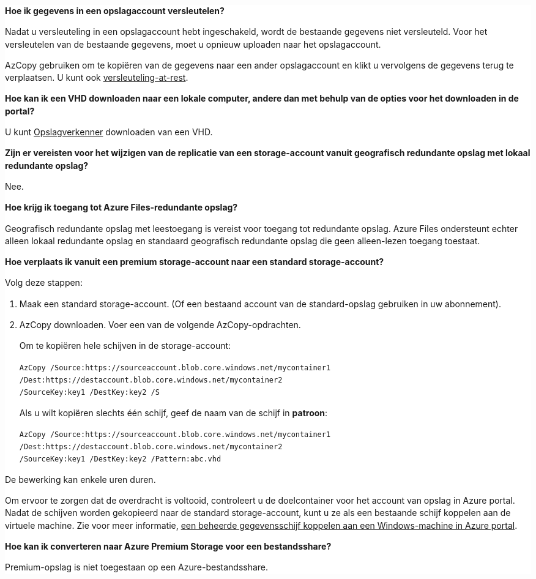 
**Hoe ik gegevens in een opslagaccount versleutelen?**

Nadat u versleuteling in een opslagaccount hebt ingeschakeld, wordt de bestaande gegevens niet versleuteld. Voor het versleutelen van de bestaande gegevens, moet u opnieuw uploaden naar het opslagaccount.

AzCopy gebruiken om te kopiëren van de gegevens naar een ander opslagaccount en klikt u vervolgens de gegevens terug te verplaatsen. U kunt ook [versleuteling-at-rest](storage-service-encryption.md).

**Hoe kan ik een VHD downloaden naar een lokale computer, andere dan met behulp van de opties voor het downloaden in de portal?**

U kunt [Opslagverkenner](https://azure.microsoft.com/features/storage-explorer/) downloaden van een VHD.

**Zijn er vereisten voor het wijzigen van de replicatie van een storage-account vanuit geografisch redundante opslag met lokaal redundante opslag?**

Nee. 

**Hoe krijg ik toegang tot Azure Files-redundante opslag?**

Geografisch redundante opslag met leestoegang is vereist voor toegang tot redundante opslag. Azure Files ondersteunt echter alleen lokaal redundante opslag en standaard geografisch redundante opslag die geen alleen-lezen toegang toestaat. 

**Hoe verplaats ik vanuit een premium storage-account naar een standard storage-account?**

Volg deze stappen:

1.  Maak een standard storage-account. (Of een bestaand account van de standard-opslag gebruiken in uw abonnement).

2.  AzCopy downloaden. Voer een van de volgende AzCopy-opdrachten.
      
    Om te kopiëren hele schijven in de storage-account:

        AzCopy /Source:https://sourceaccount.blob.core.windows.net/mycontainer1
        /Dest:https://destaccount.blob.core.windows.net/mycontainer2
        /SourceKey:key1 /DestKey:key2 /S 

    Als u wilt kopiëren slechts één schijf, geef de naam van de schijf in **patroon**:

        AzCopy /Source:https://sourceaccount.blob.core.windows.net/mycontainer1
        /Dest:https://destaccount.blob.core.windows.net/mycontainer2
        /SourceKey:key1 /DestKey:key2 /Pattern:abc.vhd

   
De bewerking kan enkele uren duren.

Om ervoor te zorgen dat de overdracht is voltooid, controleert u de doelcontainer voor het account van opslag in Azure portal. Nadat de schijven worden gekopieerd naar de standard storage-account, kunt u ze als een bestaande schijf koppelen aan de virtuele machine. Zie voor meer informatie, [een beheerde gegevensschijf koppelen aan een Windows-machine in Azure portal](../../virtual-machines/windows/attach-managed-disk-portal.md).  
  
**Hoe kan ik converteren naar Azure Premium Storage voor een bestandsshare?**

Premium-opslag is niet toegestaan op een Azure-bestandsshare.
